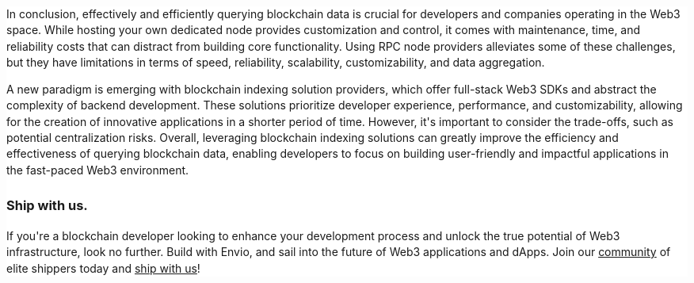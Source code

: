 In conclusion, effectively and efficiently querying blockchain data is crucial for developers and companies operating in the Web3 space. While hosting your own dedicated node provides customization and control, it comes with maintenance, time, and reliability costs that can distract from building core functionality. Using RPC node providers alleviates some of these challenges, but they have limitations in terms of speed, reliability, scalability, customizability, and data aggregation. 

A new paradigm is emerging with blockchain indexing solution providers, which offer full-stack Web3 SDKs and abstract the complexity of backend development. These solutions prioritize developer experience, performance, and customizability, allowing for the creation of innovative applications in a shorter period of time. However, it's important to consider the trade-offs, such as potential centralization risks. Overall, leveraging blockchain indexing solutions can greatly improve the efficiency and effectiveness of querying blockchain data, enabling developers to focus on building user-friendly and impactful applications in the fast-paced Web3 environment.

### Ship with us.

If you're a blockchain developer looking to enhance your development process and unlock the true potential of Web3 infrastructure, look no further. Build with Envio, and sail into the future of Web3 applications and dApps. Join our [community](https://discord.gg/mZHNWgNCAc) of elite shippers today and [ship with us](https://lteyv6e0ojf.typeform.com/to/XaGtyQpC)!

